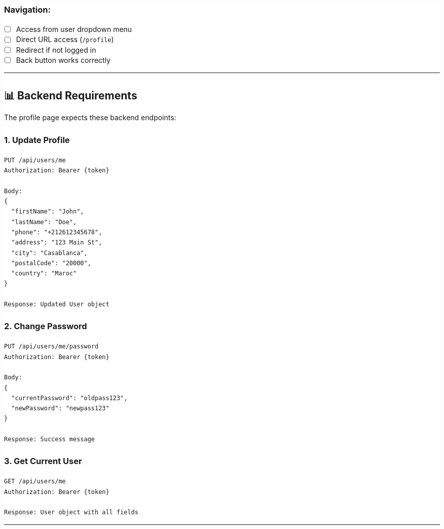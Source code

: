 ### **Navigation:**
- [ ] Access from user dropdown menu
- [ ] Direct URL access (`/profile`)
- [ ] Redirect if not logged in
- [ ] Back button works correctly

---

## 📊 Backend Requirements

The profile page expects these backend endpoints:

### **1. Update Profile**
```
PUT /api/users/me
Authorization: Bearer {token}

Body:
{
  "firstName": "John",
  "lastName": "Doe",
  "phone": "+212612345678",
  "address": "123 Main St",
  "city": "Casablanca",
  "postalCode": "20000",
  "country": "Maroc"
}

Response: Updated User object
```

### **2. Change Password**
```
PUT /api/users/me/password
Authorization: Bearer {token}

Body:
{
  "currentPassword": "oldpass123",
  "newPassword": "newpass123"
}

Response: Success message
```

### **3. Get Current User**
```
GET /api/users/me
Authorization: Bearer {token}

Response: User object with all fields
```

---